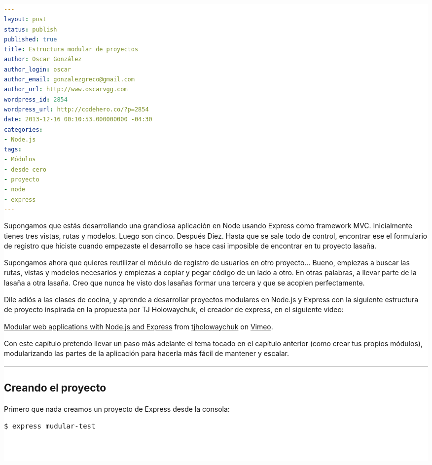 ```yaml
---
layout: post
status: publish
published: true
title: Estructura modular de proyectos
author: Oscar González
author_login: oscar
author_email: gonzalezgreco@gmail.com
author_url: http://www.oscarvgg.com
wordpress_id: 2854
wordpress_url: http://codehero.co/?p=2854
date: 2013-12-16 00:10:53.000000000 -04:30
categories:
- Node.js
tags:
- Módulos
- desde cero
- proyecto
- node
- express
---
```

<p>Supongamos que estás desarrollando una grandiosa aplicación en Node usando Express como framework MVC. Inicialmente tienes tres vistas, rutas y modelos. Luego son cinco. Después Diez. Hasta que se sale todo de control, encontrar ese el formulario de registro que hiciste cuando empezaste el desarrollo se hace casi imposible de encontrar en tu proyecto lasaña.</p>

<p>Supongamos ahora que quieres reutilizar el módulo de registro de usuarios en otro proyecto... Bueno, empiezas a buscar las rutas, vistas y modelos necesarios y empiezas a copiar y pegar código de un lado a otro. En otras palabras, a llevar parte de la lasaña a otra lasaña. Creo que nunca he visto dos lasañas formar una tercera y que se acoplen perfectamente.</p>

<p>Dile adiós a las clases de cocina, y aprende a desarrollar proyectos modulares en Node.js y Express con la siguiente estructura de proyecto inspirada en la propuesta por TJ Holowaychuk, el creador de express, en el siguiente video:</p>

<iframe src="//player.vimeo.com/video/56166857" width="500" height="513" frameborder="0" webkitallowfullscreen mozallowfullscreen allowfullscreen></iframe>

<p><a href="http://vimeo.com/56166857">Modular web applications with Node.js and Express</a> from <a href="http://vimeo.com/user8021748">tjholowaychuk</a> on <a href="https://vimeo.com">Vimeo</a>.</p>

<p>Con este capítulo pretendo llevar un paso más adelante el tema tocado en el capítulo anterior (como crear tus propios módulos), modularizando las partes de la aplicación para hacerla más fácil de mantener y escalar.</p>

<hr />

<h2>Creando el proyecto</h2>

<p>Primero que nada creamos un proyecto de Express desde la consola:</p>

<pre>$ express mudular-test
